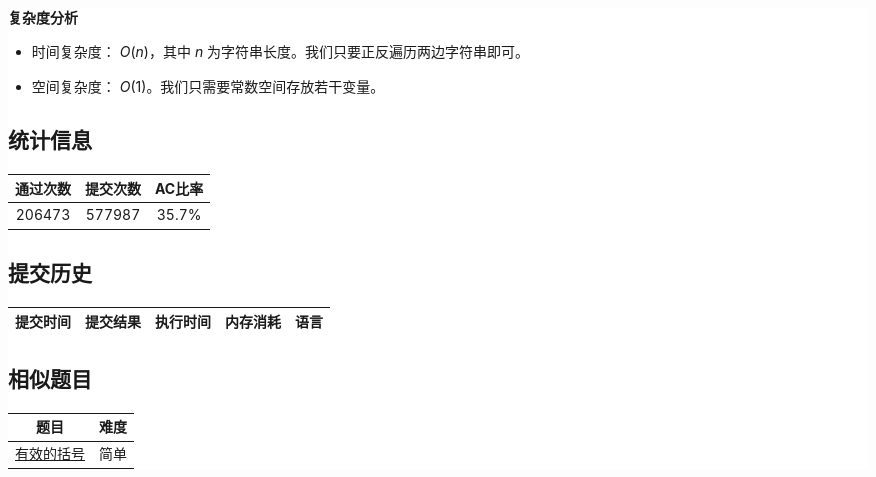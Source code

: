 **复杂度分析**

* 时间复杂度： $O(n)$，其中 $n$ 为字符串长度。我们只要正反遍历两边字符串即可。

* 空间复杂度： $O(1)$。我们只需要常数空间存放若干变量。

## 统计信息
| 通过次数 | 提交次数 | AC比率 |
| :------: | :------: | :------: |
|    206473    |    577987    |   35.7%   |

## 提交历史
| 提交时间 | 提交结果 | 执行时间 |  内存消耗  | 语言 |
| :------: | :------: | :------: | :--------: | :--------: |


## 相似题目
|                             题目                             | 难度 |
| :----------------------------------------------------------: | :---------: |
| [有效的括号](https://leetcode-cn.com/problems/valid-parentheses/) | 简单|
